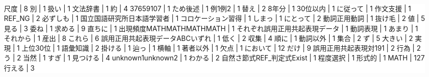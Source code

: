 尺度 | 8
別 | 1
扱い | 1
文法辞書 | 1
約 | 4
37659107 | 1
ため後述 | 1
例1例2 | 1
替え | 2
8年分 | 1
30位以内 | 1
に従って | 1
作文支援 | 1
REF_NG | 2
必ずしも | 1
国立国語研究所日本語学習者 | 1
コロケーション習得 | 1
しまっ | 1
にとって | 2
動詞正用動詞 | 1
抜け毛 | 2
値 | 5
見る | 3
委ね | 1
求める | 9
直ちに | 1
出現頻度MATHMATHMATHMATH | 1
それぞれ誤用正用共起表現データ | 1
動詞表現 | 1
あまり | 1
それから | 1
産出 | 8
これら | 6
誤用正用共起表現データABCいずれ | 1
低く | 2
収集 | 4
順に | 1
動詞以外 | 1
集合 | 2
ず | 5
大きい | 2
実現 | 1
上位30位 | 1
語彙知識 | 2
掛ける | 1
辿っ | 1
横軸 | 1
著者以外 | 1
欠点 | 1
において | 12
だけ | 9
誤用正用共起表現対191 | 2
行為 | 2
う | 2
当然 | 1
すぎ | 1
見つける | 4
unknown1unknown2 | 1
わかる | 2
自然さ節式REF_判定式Exist | 1
程度選択 | 1
形式的 | 1
MATH | 127
行える | 3